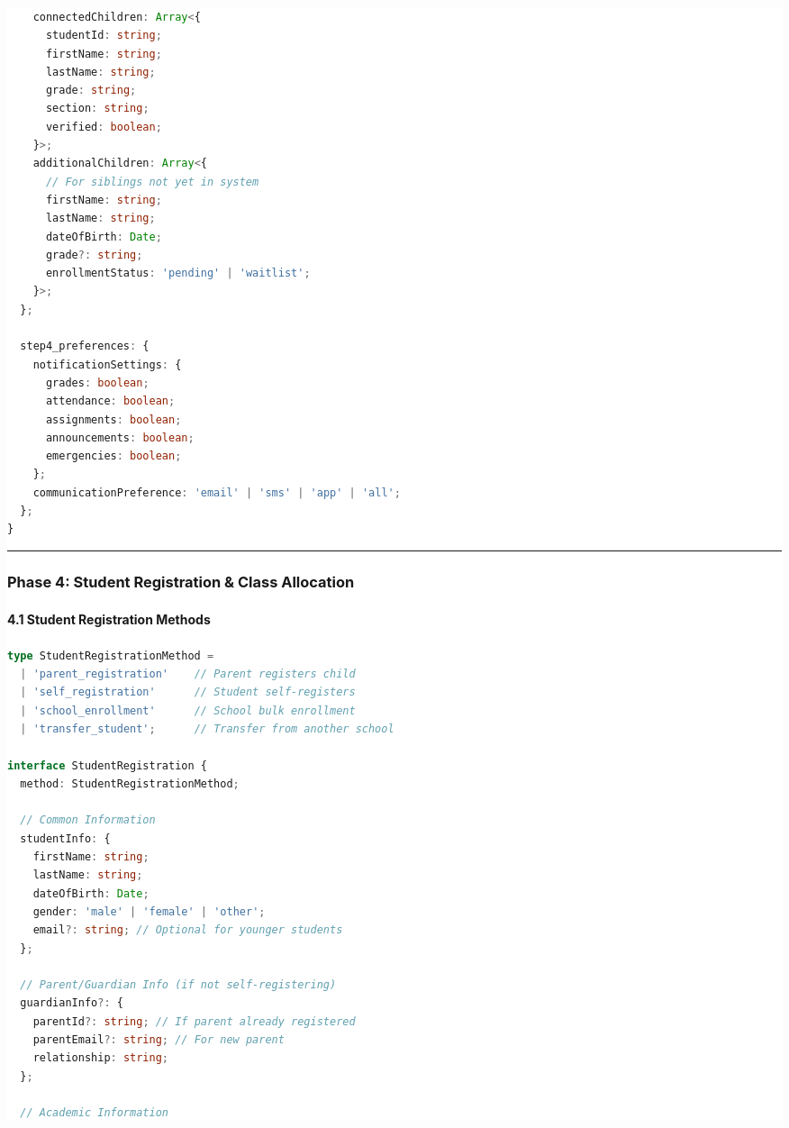 ```typescript
    connectedChildren: Array<{
      studentId: string;
      firstName: string;
      lastName: string;
      grade: string;
      section: string;
      verified: boolean;
    }>;
    additionalChildren: Array<{
      // For siblings not yet in system
      firstName: string;
      lastName: string;
      dateOfBirth: Date;
      grade?: string;
      enrollmentStatus: 'pending' | 'waitlist';
    }>;
  };
  
  step4_preferences: {
    notificationSettings: {
      grades: boolean;
      attendance: boolean;
      assignments: boolean;
      announcements: boolean;
      emergencies: boolean;
    };
    communicationPreference: 'email' | 'sms' | 'app' | 'all';
  };
}
```

---

### **Phase 4: Student Registration & Class Allocation**

#### **4.1 Student Registration Methods**

```typescript
type StudentRegistrationMethod = 
  | 'parent_registration'    // Parent registers child
  | 'self_registration'      // Student self-registers
  | 'school_enrollment'      // School bulk enrollment
  | 'transfer_student';      // Transfer from another school

interface StudentRegistration {
  method: StudentRegistrationMethod;
  
  // Common Information
  studentInfo: {
    firstName: string;
    lastName: string;
    dateOfBirth: Date;
    gender: 'male' | 'female' | 'other';
    email?: string; // Optional for younger students
  };
  
  // Parent/Guardian Info (if not self-registering)
  guardianInfo?: {
    parentId?: string; // If parent already registered
    parentEmail?: string; // For new parent
    relationship: string;
  };
  
  // Academic Information
```